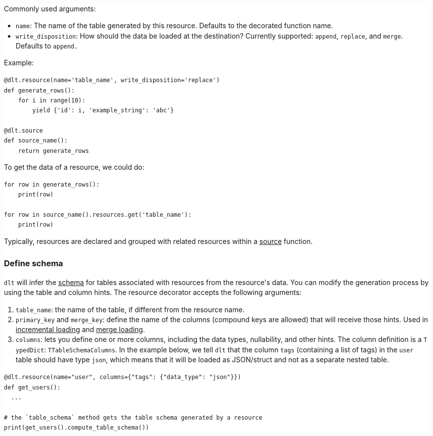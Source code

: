 Commonly used arguments:

- `name`: The name of the table generated by this resource. Defaults to the decorated function name.
- `write_disposition`: How should the data be loaded at the destination? Currently supported: `append`,
`replace`, and `merge`. Defaults to `append.`

Example:

```codeBlockLines_RjmQ
@dlt.resource(name='table_name', write_disposition='replace')
def generate_rows():
	for i in range(10):
		yield {'id': i, 'example_string': 'abc'}

@dlt.source
def source_name():
    return generate_rows

```

To get the data of a resource, we could do:

```codeBlockLines_RjmQ
for row in generate_rows():
    print(row)

for row in source_name().resources.get('table_name'):
    print(row)

```

Typically, resources are declared and grouped with related resources within a [source](https://dlthub.com/docs/general-usage/source) function.

### Define schema [​](https://dlthub.com/docs/general-usage/resource\#define-schema "Direct link to Define schema")

`dlt` will infer the [schema](https://dlthub.com/docs/general-usage/schema) for tables associated with resources from the resource's data.
You can modify the generation process by using the table and column hints. The resource decorator accepts the following arguments:

1. `table_name`: the name of the table, if different from the resource name.
2. `primary_key` and `merge_key`: define the name of the columns (compound keys are allowed) that will receive those hints. Used in [incremental loading](https://dlthub.com/docs/general-usage/incremental-loading) and [merge loading](https://dlthub.com/docs/general-usage/merge-loading).
3. `columns`: lets you define one or more columns, including the data types, nullability, and other hints. The column definition is a `TypedDict`: `TTableSchemaColumns`. In the example below, we tell `dlt` that the column `tags` (containing a list of tags) in the `user` table should have type `json`, which means that it will be loaded as JSON/struct and not as a separate nested table.

```codeBlockLines_RjmQ
@dlt.resource(name="user", columns={"tags": {"data_type": "json"}})
def get_users():
  ...

# the `table_schema` method gets the table schema generated by a resource
print(get_users().compute_table_schema())

```
